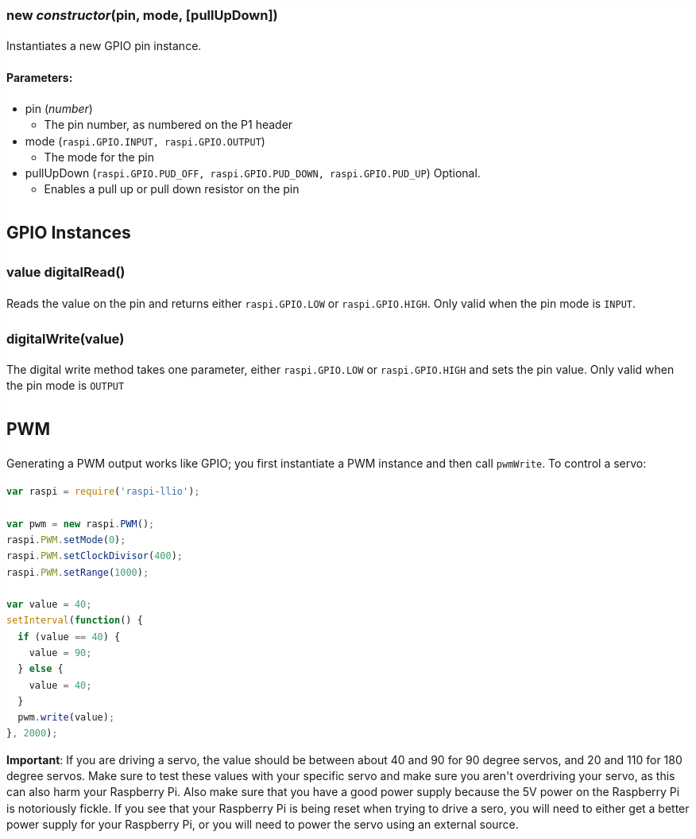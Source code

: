 ### new _constructor_(pin, mode, [pullUpDown])

Instantiates a new GPIO pin instance.

#### Parameters:

- pin (_number_)
    - The pin number, as numbered on the P1 header
- mode (```raspi.GPIO.INPUT, raspi.GPIO.OUTPUT```)
    - The mode for the pin
- pullUpDown (```raspi.GPIO.PUD_OFF, raspi.GPIO.PUD_DOWN, raspi.GPIO.PUD_UP```) Optional.
    - Enables a pull up or pull down resistor on the pin

## GPIO Instances

### value digitalRead()

Reads the value on the pin and returns either ```raspi.GPIO.LOW``` or ```raspi.GPIO.HIGH```. Only valid when the pin mode
is ```INPUT```.

### digitalWrite(value)

The digital write method takes one parameter, either ```raspi.GPIO.LOW``` or ```raspi.GPIO.HIGH``` and sets the pin value.
Only valid when the pin mode is ```OUTPUT```

## PWM

Generating a PWM output works like GPIO; you first instantiate a PWM instance and then call ```pwmWrite```. To control a servo:

```javascript
var raspi = require('raspi-llio');

var pwm = new raspi.PWM();
raspi.PWM.setMode(0);
raspi.PWM.setClockDivisor(400);
raspi.PWM.setRange(1000);

var value = 40;
setInterval(function() {
  if (value == 40) {
    value = 90;
  } else {
    value = 40;
  }
  pwm.write(value);
}, 2000);
```

**Important**: If you are driving a servo, the value should be between about 40 and 90 for 90 degree servos, and 20 and 110 for 180
degree servos. Make sure to test these values with your specific servo and make sure you aren't overdriving your servo,
as this can also harm your Raspberry Pi. Also make sure that you have a good power supply because the 5V power
on the Raspberry Pi is notoriously fickle. If you see that your Raspberry Pi is being reset when trying to drive a sero,
you will need to either get a better power supply for your Raspberry Pi, or you will need to power the servo using an
external source.
